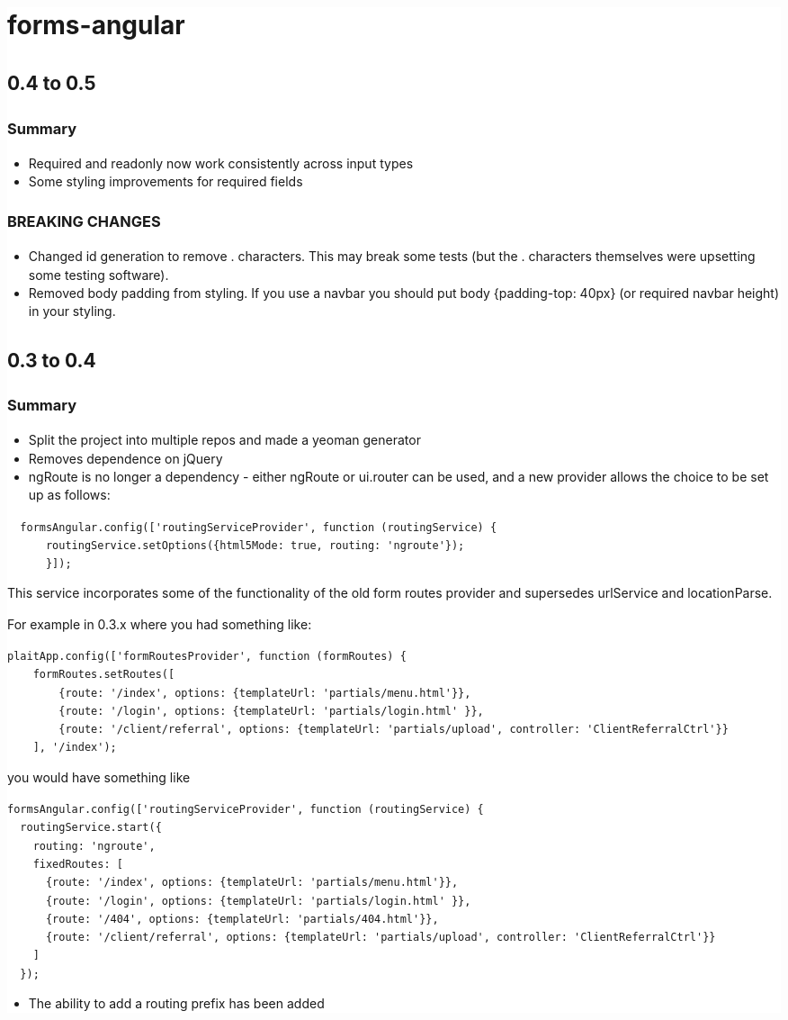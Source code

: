 # forms-angular

## 0.4 to 0.5
### Summary
* Required and readonly now work consistently across input types
* Some styling improvements for required fields

### BREAKING CHANGES
* Changed id generation to remove . characters.  This may break some tests (but the . characters themselves were upsetting 
some testing software).
* Removed body padding from styling.  If you use a navbar you should put body {padding-top: 40px} (or required navbar height) in your styling. 

## 0.3 to 0.4
### Summary
* Split the project into multiple repos and made a yeoman generator
* Removes dependence on jQuery
* ngRoute is no longer a dependency - either ngRoute or ui.router can be used, and a new provider allows the choice to be
set up as follows:
```
  formsAngular.config(['routingServiceProvider', function (routingService) {
      routingService.setOptions({html5Mode: true, routing: 'ngroute'});
      }]);
```      
This service incorporates some of the functionality of the old form routes provider and supersedes urlService and 
locationParse.

For example in 0.3.x where you had something like:
```
plaitApp.config(['formRoutesProvider', function (formRoutes) {
    formRoutes.setRoutes([
        {route: '/index', options: {templateUrl: 'partials/menu.html'}},
        {route: '/login', options: {templateUrl: 'partials/login.html' }},
        {route: '/client/referral', options: {templateUrl: 'partials/upload', controller: 'ClientReferralCtrl'}}
    ], '/index');
```    
you would have something like
```
formsAngular.config(['routingServiceProvider', function (routingService) {
  routingService.start({
    routing: 'ngroute',
    fixedRoutes: [
      {route: '/index', options: {templateUrl: 'partials/menu.html'}},
      {route: '/login', options: {templateUrl: 'partials/login.html' }},
      {route: '/404', options: {templateUrl: 'partials/404.html'}},
      {route: '/client/referral', options: {templateUrl: 'partials/upload', controller: 'ClientReferralCtrl'}}
    ]
  });
```
* The ability to add a routing prefix has been added
 